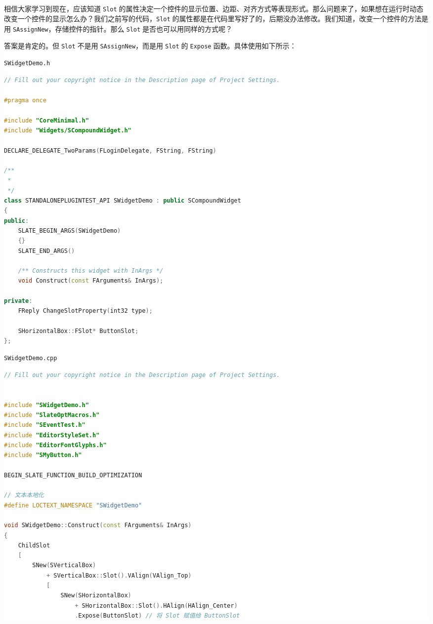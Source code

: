 相信大家学习到现在，应该知道 `Slot` 的属性决定一个控件的显示位置、边距、对齐方式等表现形式。那么问题来了，如果想在运行时动态改变一个控件的显示怎么办？我们之前写的代码，`Slot` 的属性都是在代码里写好了的，后期没办法修改。我们知道，改变一个控件的方法是用 `SAssignNew`，存储控件的指针。那么 `Slot` 是否也可以用同样的方式呢？

答案是肯定的。但 `Slot` 不是用 `SAssignNew`，而是用 `Slot` 的 `Expose` 函数。具体使用如下所示：

`SWidgetDemo.h`

```cpp
// Fill out your copyright notice in the Description page of Project Settings.

#pragma once

#include "CoreMinimal.h"
#include "Widgets/SCompoundWidget.h"

DECLARE_DELEGATE_TwoParams(FLoginDelegate, FString, FString)

/**
 * 
 */
class STANDALONEPLUGINTEST_API SWidgetDemo : public SCompoundWidget
{
public:
	SLATE_BEGIN_ARGS(SWidgetDemo)
	{}
	SLATE_END_ARGS()

	/** Constructs this widget with InArgs */
	void Construct(const FArguments& InArgs);

private:
	FReply ChangeSlotProperty(int32 type);

	SHorizontalBox::FSlot* ButtonSlot;
};

```

`SWidgetDemo.cpp`

```cpp
// Fill out your copyright notice in the Description page of Project Settings.


#include "SWidgetDemo.h"
#include "SlateOptMacros.h"
#include "SEventTest.h"
#include "EditorStyleSet.h"
#include "EditorFontGlyphs.h"
#include "SMyButton.h"

BEGIN_SLATE_FUNCTION_BUILD_OPTIMIZATION

// 文本本地化
#define LOCTEXT_NAMESPACE "SWidgetDemo"

void SWidgetDemo::Construct(const FArguments& InArgs)
{
	ChildSlot
	[
		SNew(SVerticalBox)
			+ SVerticalBox::Slot().VAlign(VAlign_Top)
			[
				SNew(SHorizontalBox)
					+ SHorizontalBox::Slot().HAlign(HAlign_Center)
					.Expose(ButtonSlot) // 将 Slot 赋值给 ButtonSlot
```